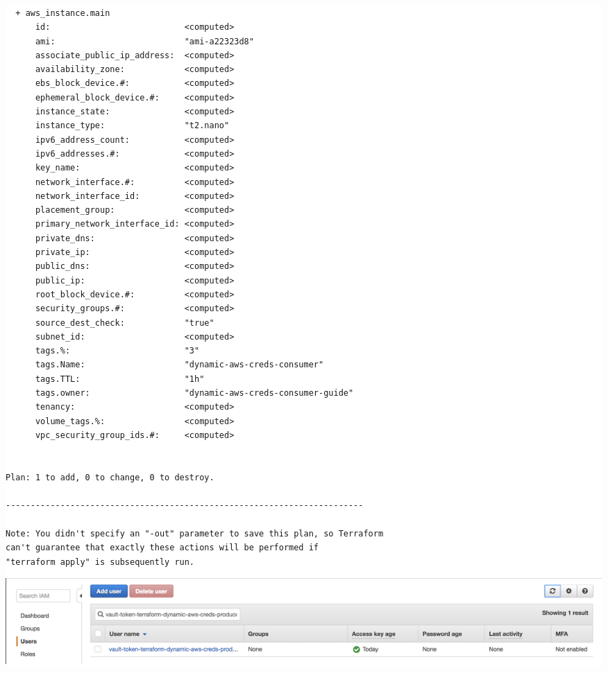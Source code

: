       + aws_instance.main
          id:                           <computed>
          ami:                          "ami-a22323d8"
          associate_public_ip_address:  <computed>
          availability_zone:            <computed>
          ebs_block_device.#:           <computed>
          ephemeral_block_device.#:     <computed>
          instance_state:               <computed>
          instance_type:                "t2.nano"
          ipv6_address_count:           <computed>
          ipv6_addresses.#:             <computed>
          key_name:                     <computed>
          network_interface.#:          <computed>
          network_interface_id:         <computed>
          placement_group:              <computed>
          primary_network_interface_id: <computed>
          private_dns:                  <computed>
          private_ip:                   <computed>
          public_dns:                   <computed>
          public_ip:                    <computed>
          root_block_device.#:          <computed>
          security_groups.#:            <computed>
          source_dest_check:            "true"
          subnet_id:                    <computed>
          tags.%:                       "3"
          tags.Name:                    "dynamic-aws-creds-consumer"
          tags.TTL:                     "1h"
          tags.owner:                   "dynamic-aws-creds-consumer-guide"
          tenancy:                      <computed>
          volume_tags.%:                <computed>
          vpc_security_group_ids.#:     <computed>


    Plan: 1 to add, 0 to change, 0 to destroy.

    ------------------------------------------------------------------------

    Note: You didn't specify an "-out" parameter to save this plan, so Terraform
    can't guarantee that exactly these actions will be performed if
    "terraform apply" is subsequently run.

![Dynamic IAM Creds](assets/dynamic-iam-creds.png)
